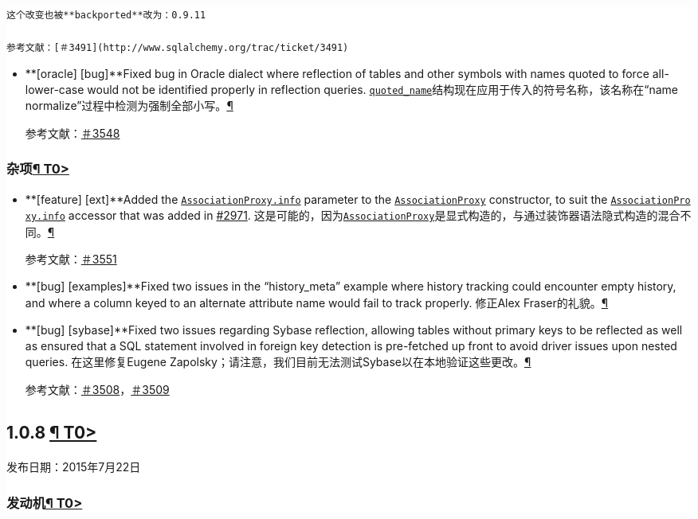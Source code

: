     这个改变也被**backported**改为：0.9.11

    参考文献：[＃3491](http://www.sqlalchemy.org/trac/ticket/3491)

-   **[oracle] [bug]**Fixed bug in Oracle dialect where reflection of
    tables and other symbols with names quoted to force all-lower-case
    would not be identified properly in reflection queries.
    [`quoted_name`](core_sqlelement.html#sqlalchemy.sql.elements.quoted_name "sqlalchemy.sql.elements.quoted_name")结构现在应用于传入的符号名称，该名称在“name
    normalize”过程中检测为强制全部小写。[¶](#change-f35d719e83c23631bc4bce923fa7c168)

    参考文献：[＃3548](http://www.sqlalchemy.org/trac/ticket/3548)

### 杂项[¶ T0\>](#change-1.0.9-misc "Permalink to this headline")

-   **[feature] [ext]**Added the [`AssociationProxy.info`](orm_extensions_associationproxy.html#sqlalchemy.ext.associationproxy.AssociationProxy.params.info "sqlalchemy.ext.associationproxy.AssociationProxy")
    parameter to the [`AssociationProxy`](orm_extensions_associationproxy.html#sqlalchemy.ext.associationproxy.AssociationProxy "sqlalchemy.ext.associationproxy.AssociationProxy")
    constructor, to suit the [`AssociationProxy.info`](orm_extensions_associationproxy.html#sqlalchemy.ext.associationproxy.AssociationProxy.info "sqlalchemy.ext.associationproxy.AssociationProxy.info")
    accessor that was added in
    [\#2971](http://www.sqlalchemy.org/trac/ticket/2971).
    这是可能的，因为[`AssociationProxy`](orm_extensions_associationproxy.html#sqlalchemy.ext.associationproxy.AssociationProxy "sqlalchemy.ext.associationproxy.AssociationProxy")是显式构造的，与通过装饰器语法隐式构造的混合不同。[¶](#change-0e6786c673e336a819a7d69ab3e4e94f)

    参考文献：[＃3551](http://www.sqlalchemy.org/trac/ticket/3551)

-   **[bug] [examples]**Fixed two issues in the “history\_meta” example
    where history tracking could encounter empty history, and where a
    column keyed to an alternate attribute name would fail to track
    properly. 修正Alex
    Fraser的礼貌。[¶](#change-4d194a4a74cbfbf7fe6e942c90398724)

-   **[bug] [sybase]**Fixed two issues regarding Sybase reflection,
    allowing tables without primary keys to be reflected as well as
    ensured that a SQL statement involved in foreign key detection is
    pre-fetched up front to avoid driver issues upon nested queries.
    在这里修复Eugene
    Zapolsky；请注意，我们目前无法测试Sybase以在本地验证这些更改。[¶](#change-75effcc51432ea1848ea2d5f00fd9e30)

    参考文献：[＃3508](http://www.sqlalchemy.org/trac/ticket/3508)，[＃3509](http://www.sqlalchemy.org/trac/ticket/3509)

1.0.8 [¶ T0\>](#change-1.0.8 "Permalink to this headline")
----------------------------------------------------------

发布日期：2015年7月22日

### 发动机[¶ T0\>](#change-1.0.8-engine "Permalink to this headline")

